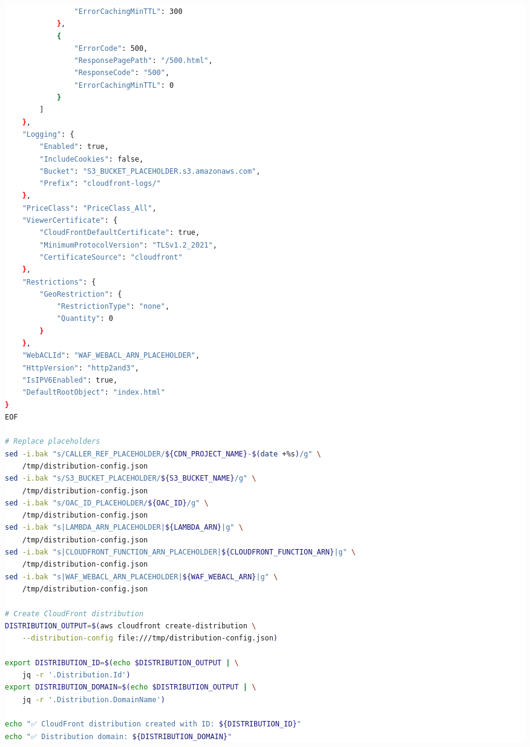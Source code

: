    ```bash
                   "ErrorCachingMinTTL": 300
               },
               {
                   "ErrorCode": 500,
                   "ResponsePagePath": "/500.html",
                   "ResponseCode": "500",
                   "ErrorCachingMinTTL": 0
               }
           ]
       },
       "Logging": {
           "Enabled": true,
           "IncludeCookies": false,
           "Bucket": "S3_BUCKET_PLACEHOLDER.s3.amazonaws.com",
           "Prefix": "cloudfront-logs/"
       },
       "PriceClass": "PriceClass_All",
       "ViewerCertificate": {
           "CloudFrontDefaultCertificate": true,
           "MinimumProtocolVersion": "TLSv1.2_2021",
           "CertificateSource": "cloudfront"
       },
       "Restrictions": {
           "GeoRestriction": {
               "RestrictionType": "none",
               "Quantity": 0
           }
       },
       "WebACLId": "WAF_WEBACL_ARN_PLACEHOLDER",
       "HttpVersion": "http2and3",
       "IsIPV6Enabled": true,
       "DefaultRootObject": "index.html"
   }
   EOF
   
   # Replace placeholders
   sed -i.bak "s/CALLER_REF_PLACEHOLDER/${CDN_PROJECT_NAME}-$(date +%s)/g" \
       /tmp/distribution-config.json
   sed -i.bak "s/S3_BUCKET_PLACEHOLDER/${S3_BUCKET_NAME}/g" \
       /tmp/distribution-config.json
   sed -i.bak "s/OAC_ID_PLACEHOLDER/${OAC_ID}/g" \
       /tmp/distribution-config.json
   sed -i.bak "s|LAMBDA_ARN_PLACEHOLDER|${LAMBDA_ARN}|g" \
       /tmp/distribution-config.json
   sed -i.bak "s|CLOUDFRONT_FUNCTION_ARN_PLACEHOLDER|${CLOUDFRONT_FUNCTION_ARN}|g" \
       /tmp/distribution-config.json
   sed -i.bak "s|WAF_WEBACL_ARN_PLACEHOLDER|${WAF_WEBACL_ARN}|g" \
       /tmp/distribution-config.json
   
   # Create CloudFront distribution
   DISTRIBUTION_OUTPUT=$(aws cloudfront create-distribution \
       --distribution-config file:///tmp/distribution-config.json)
   
   export DISTRIBUTION_ID=$(echo $DISTRIBUTION_OUTPUT | \
       jq -r '.Distribution.Id')
   export DISTRIBUTION_DOMAIN=$(echo $DISTRIBUTION_OUTPUT | \
       jq -r '.Distribution.DomainName')
   
   echo "✅ CloudFront distribution created with ID: ${DISTRIBUTION_ID}"
   echo "✅ Distribution domain: ${DISTRIBUTION_DOMAIN}"
   ```
